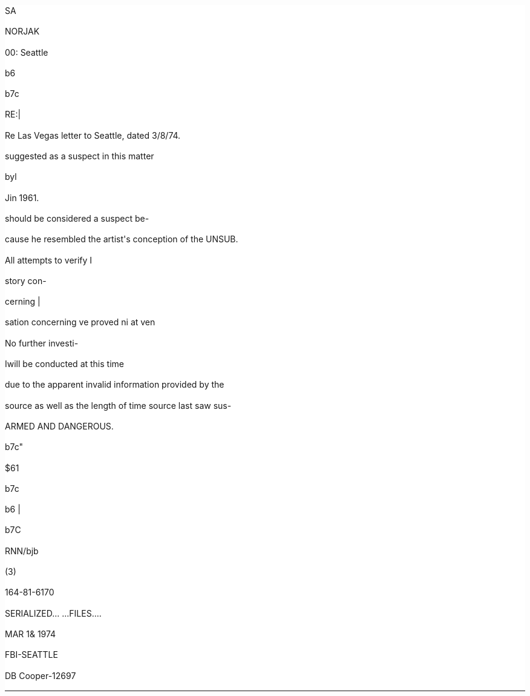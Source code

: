 SA

NORJAK

00: Seattle

b6

b7c

RE:|

Re Las Vegas letter to Seattle, dated 3/8/74.

suggested as a suspect in this matter

byl

Jin 1961.

should be considered a suspect be-

cause he resembled the artist's conception of the UNSUB.

All attempts to verify I

story con-

cerning |

sation concerning ve proved ni at ven

No further investi-

Iwill be conducted at this time

due to the apparent invalid information provided by the

source as well as the length of time source last saw sus-

ARMED AND DANGEROUS.

b7c"

$61

b7c

b6 |

b7C

RNN/bjb

(3)

164-81-6170

SERIALIZED... ...FILES....

MAR 1& 1974

FBI-SEATTLE

DB Cooper-12697

---